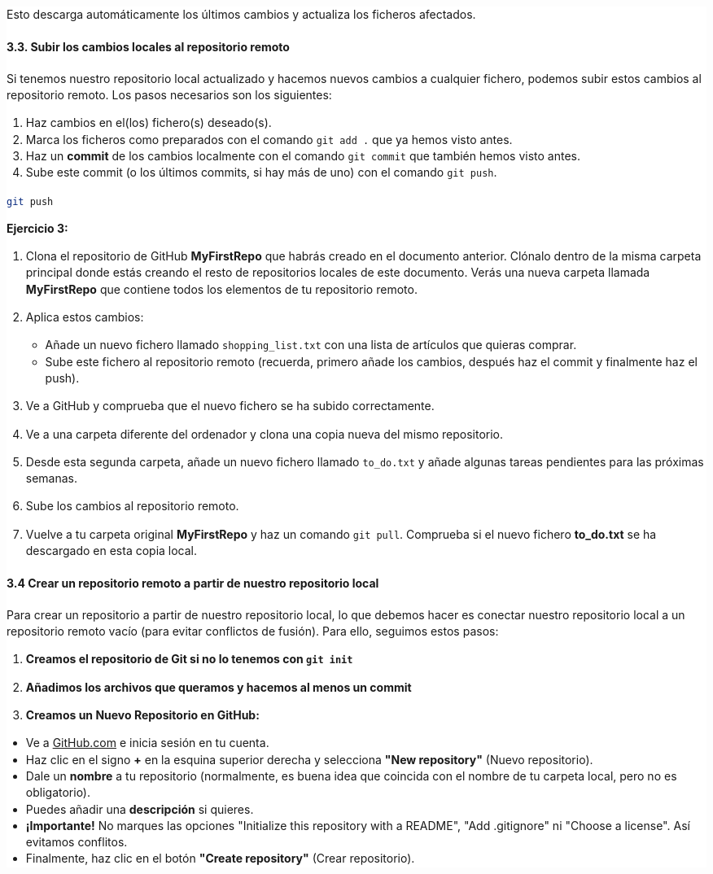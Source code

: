 Esto descarga automáticamente los últimos cambios y actualiza los ficheros afectados.

#### 3.3. Subir los cambios locales al repositorio remoto

Si tenemos nuestro repositorio local actualizado y hacemos nuevos cambios a cualquier fichero, podemos subir estos cambios al repositorio remoto. Los pasos necesarios son los siguientes:

1.  Haz cambios en el(los) fichero(s) deseado(s).
2.  Marca los ficheros como preparados con el comando `git add .` que ya hemos visto antes.
3.  Haz un **commit** de los cambios localmente con el comando `git commit` que también hemos visto antes.
4.  Sube este commit (o los últimos commits, si hay más de uno) con el comando `git push`.



```bash
git push
```

**Ejercicio 3:**

1.  Clona el repositorio de GitHub **MyFirstRepo** que habrás creado en el documento anterior. Clónalo dentro de la misma carpeta principal donde estás creando el resto de repositorios locales de este documento. Verás una nueva carpeta llamada **MyFirstRepo** que contiene todos los elementos de tu repositorio remoto.

2.  Aplica estos cambios:

      * Añade un nuevo fichero llamado `shopping_list.txt` con una lista de artículos que quieras comprar.
      * Sube este fichero al repositorio remoto (recuerda, primero añade los cambios, después haz el commit y finalmente haz el push).

3.  Ve a GitHub y comprueba que el nuevo fichero se ha subido correctamente.

4.  Ve a una carpeta diferente del ordenador y clona una copia nueva del mismo repositorio.

5.  Desde esta segunda carpeta, añade un nuevo fichero llamado `to_do.txt` y añade algunas tareas pendientes para las próximas semanas.

6.  Sube los cambios al repositorio remoto.

7.  Vuelve a tu carpeta original **MyFirstRepo** y haz un comando `git pull`. Comprueba si el nuevo fichero **to\_do.txt** se ha descargado en esta copia local.

#### 3.4 Crear un repositorio remoto a partir de nuestro repositorio local

Para crear un repositorio a partir de nuestro repositorio local, lo que debemos hacer es conectar nuestro repositorio local a un repositorio remoto vacío (para evitar conflictos de fusión). Para ello, seguimos estos pasos:

1.  **Creamos el repositorio de Git si no lo tenemos con `git init`**

2.  **Añadimos los archivos que queramos y hacemos al menos un commit**

3.  **Creamos un Nuevo Repositorio en GitHub:**

* Ve a [GitHub.com](https://github.com/) e inicia sesión en tu cuenta.
* Haz clic en el signo **+** en la esquina superior derecha y selecciona **"New repository"** (Nuevo repositorio).
* Dale un **nombre** a tu repositorio (normalmente, es buena idea que coincida con el nombre de tu carpeta local, pero no es obligatorio).
* Puedes añadir una **descripción** si quieres.
* **¡Importante\!** No marques las opciones "Initialize this repository with a README", "Add .gitignore" ni "Choose a license". Así evitamos conflitos.
* Finalmente, haz clic en el botón **"Create repository"** (Crear repositorio).
